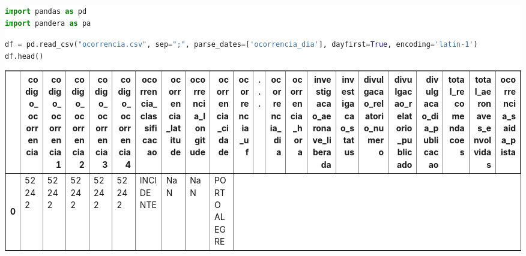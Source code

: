 ```python
import pandas as pd
import pandera as pa
```


```python
df = pd.read_csv("ocorrencia.csv", sep=";", parse_dates=['ocorrencia_dia'], dayfirst=True, encoding='latin-1')
df.head()
```




<div>
<style scoped>
    .dataframe tbody tr th:only-of-type {
        vertical-align: middle;
    }

    .dataframe tbody tr th {
        vertical-align: top;
    }

    .dataframe thead th {
        text-align: right;
    }
</style>
<table border="1" class="dataframe">
  <thead>
    <tr style="text-align: right;">
      <th></th>
      <th>codigo_ocorrencia</th>
      <th>codigo_ocorrencia1</th>
      <th>codigo_ocorrencia2</th>
      <th>codigo_ocorrencia3</th>
      <th>codigo_ocorrencia4</th>
      <th>ocorrencia_classificacao</th>
      <th>ocorrencia_latitude</th>
      <th>ocorrencia_longitude</th>
      <th>ocorrencia_cidade</th>
      <th>ocorrencia_uf</th>
      <th>...</th>
      <th>ocorrencia_dia</th>
      <th>ocorrencia_hora</th>
      <th>investigacao_aeronave_liberada</th>
      <th>investigacao_status</th>
      <th>divulgacao_relatorio_numero</th>
      <th>divulgacao_relatorio_publicado</th>
      <th>divulgacao_dia_publicacao</th>
      <th>total_recomendacoes</th>
      <th>total_aeronaves_envolvidas</th>
      <th>ocorrencia_saida_pista</th>
    </tr>
  </thead>
  <tbody>
    <tr>
      <th>0</th>
      <td>52242</td>
      <td>52242</td>
      <td>52242</td>
      <td>52242</td>
      <td>52242</td>
      <td>INCIDENTE</td>
      <td>NaN</td>
      <td>NaN</td>
      <td>PORTO ALEGRE</td>